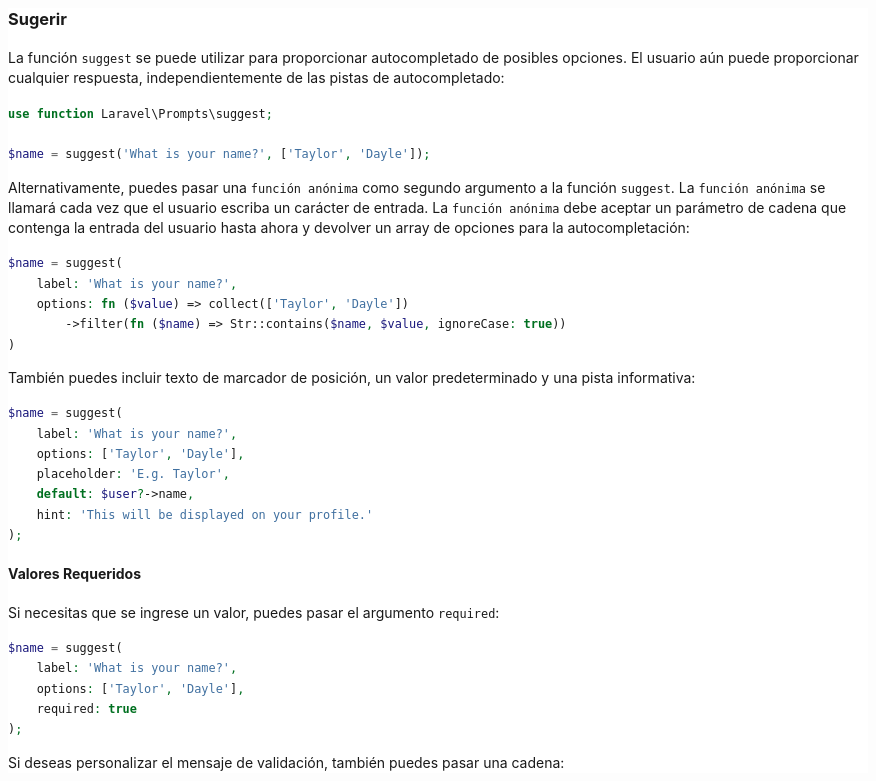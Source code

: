 <a name="suggest"></a>
### Sugerir

La función `suggest` se puede utilizar para proporcionar autocompletado de posibles opciones. El usuario aún puede proporcionar cualquier respuesta, independientemente de las pistas de autocompletado:


```php
use function Laravel\Prompts\suggest;

$name = suggest('What is your name?', ['Taylor', 'Dayle']);

```
Alternativamente, puedes pasar una `función anónima` como segundo argumento a la función `suggest`. La `función anónima` se llamará cada vez que el usuario escriba un carácter de entrada. La `función anónima` debe aceptar un parámetro de cadena que contenga la entrada del usuario hasta ahora y devolver un array de opciones para la autocompletación:


```php
$name = suggest(
    label: 'What is your name?',
    options: fn ($value) => collect(['Taylor', 'Dayle'])
        ->filter(fn ($name) => Str::contains($name, $value, ignoreCase: true))
)

```
También puedes incluir texto de marcador de posición, un valor predeterminado y una pista informativa:


```php
$name = suggest(
    label: 'What is your name?',
    options: ['Taylor', 'Dayle'],
    placeholder: 'E.g. Taylor',
    default: $user?->name,
    hint: 'This will be displayed on your profile.'
);

```

<a name="suggest-required"></a>
#### Valores Requeridos

Si necesitas que se ingrese un valor, puedes pasar el argumento `required`:


```php
$name = suggest(
    label: 'What is your name?',
    options: ['Taylor', 'Dayle'],
    required: true
);

```
Si deseas personalizar el mensaje de validación, también puedes pasar una cadena:
